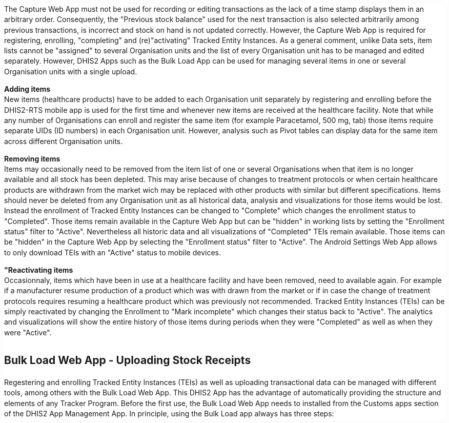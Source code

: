 The Capture Web App must not be used for recording or editing transactions as the lack of a time stamp displays them in an arbitrary order. Consequently, the "Previous stock balance" used for the next transaction is also selected arbitrarily among previous transactions, is incorrect and stock on hand is not updated correctly.
However, the Capture Web App is required for registering, enrolling, "completing" and (re)"activating" Tracked Entity Instances.
As a general comment, unlike Data sets, item lists cannot be "assigned" to several Organisation units and the list of every Organisation unit has to be managed and edited separately. However, DHIS2 Apps such as the Bulk Load App can be used for managing several items in one or several Organisation units with a single upload.


**Adding items**  
New items (healthcare products) have to be added to each Organisation unit separately by registering and enrolling before the DHIS2-RTS mobile app is used for the first time and whenever new items are received at the healthcare facility.
Note that while any number of Organisations can enroll and register the same item (for example Paracetamol, 500 mg, tab) those items require separate UIDs (ID numbers) in each Organisation unit. However, analysis such as Pivot tables can display data for the same item across different Organisation units.

**Removing items**  
Items may occasionally need to be removed from the item list of one or several Organisations when that item is no longer available and all stock has been depleted. This may arise because of changes to treatment protocols or when certain healthcare products are withdrawn from the market wich may be replaced with other products with similar but different specifications.
Items should never be deleted from any Organisation unit as all historical data, analysis and visualizations for those items would be lost. Instead the enrollment of Tracked Entity Instances can be changed to "Complete" which changes the enrollment status to "Completed".
Those items remain available in the Capture Web App but can be "hidden" in working lists by setting the "Enrollment status" filter to "Active". Nevertheless all historic data and all visualizations of "Completed" TEIs remain available.
Those items can be "hidden" in the Capture Web App by selecting the "Enrollment status" filter to "Active". The Android Settings Web App allows to only download TEIs with an "Active" status to mobile devices.

**"Reactivating items**  
Occasionnaly, items which have been in use at a healthcare facility and have been removed, need to available again. For example if a manufacturer resume production of a product which was with drawn from the market or if in case the change of treatment protocols requires resuming a healthcare product which was previously not recommended.
Tracked Entity Instances (TEIs) can be simply reactivated by changing the Enrollment to "Mark incomplete" which changes their status back to "Active". The analytics and visualizations will show the entire history of those items during periods when they were "Completed" as well as when they were "Active".

## Bulk Load Web App - Uploading Stock Receipts
Regestering and enrolling Tracked Entity Instances (TEIs) as well as uploading transactional data can be managed with different tools, among others with the Bulk Load Web App. This DHIS2 App has the advantage of automatically providing the structure and elements of any Tracker Program.
Before the first use, the Bulk Load Web App needs to installed from the Customs apps section of the DHIS2 App Management App.
In principle, using the Bulk Load app always has three steps:
